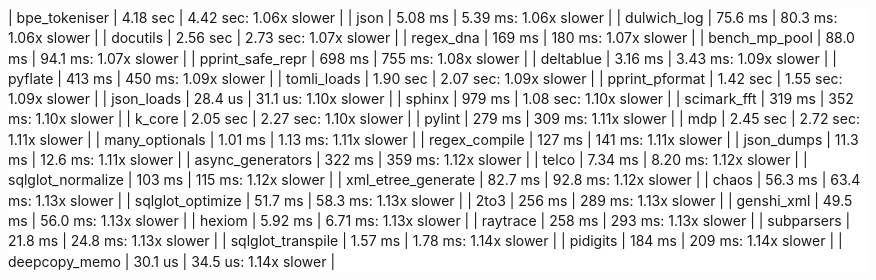| bpe_tokeniser             | 4.18 sec                                                               | 4.42 sec: 1.06x slower                                                |
| json                      | 5.08 ms                                                                | 5.39 ms: 1.06x slower                                                 |
| dulwich_log               | 75.6 ms                                                                | 80.3 ms: 1.06x slower                                                 |
| docutils                  | 2.56 sec                                                               | 2.73 sec: 1.07x slower                                                |
| regex_dna                 | 169 ms                                                                 | 180 ms: 1.07x slower                                                  |
| bench_mp_pool             | 88.0 ms                                                                | 94.1 ms: 1.07x slower                                                 |
| pprint_safe_repr          | 698 ms                                                                 | 755 ms: 1.08x slower                                                  |
| deltablue                 | 3.16 ms                                                                | 3.43 ms: 1.09x slower                                                 |
| pyflate                   | 413 ms                                                                 | 450 ms: 1.09x slower                                                  |
| tomli_loads               | 1.90 sec                                                               | 2.07 sec: 1.09x slower                                                |
| pprint_pformat            | 1.42 sec                                                               | 1.55 sec: 1.09x slower                                                |
| json_loads                | 28.4 us                                                                | 31.1 us: 1.10x slower                                                 |
| sphinx                    | 979 ms                                                                 | 1.08 sec: 1.10x slower                                                |
| scimark_fft               | 319 ms                                                                 | 352 ms: 1.10x slower                                                  |
| k_core                    | 2.05 sec                                                               | 2.27 sec: 1.10x slower                                                |
| pylint                    | 279 ms                                                                 | 309 ms: 1.11x slower                                                  |
| mdp                       | 2.45 sec                                                               | 2.72 sec: 1.11x slower                                                |
| many_optionals            | 1.01 ms                                                                | 1.13 ms: 1.11x slower                                                 |
| regex_compile             | 127 ms                                                                 | 141 ms: 1.11x slower                                                  |
| json_dumps                | 11.3 ms                                                                | 12.6 ms: 1.11x slower                                                 |
| async_generators          | 322 ms                                                                 | 359 ms: 1.12x slower                                                  |
| telco                     | 7.34 ms                                                                | 8.20 ms: 1.12x slower                                                 |
| sqlglot_normalize         | 103 ms                                                                 | 115 ms: 1.12x slower                                                  |
| xml_etree_generate        | 82.7 ms                                                                | 92.8 ms: 1.12x slower                                                 |
| chaos                     | 56.3 ms                                                                | 63.4 ms: 1.13x slower                                                 |
| sqlglot_optimize          | 51.7 ms                                                                | 58.3 ms: 1.13x slower                                                 |
| 2to3                      | 256 ms                                                                 | 289 ms: 1.13x slower                                                  |
| genshi_xml                | 49.5 ms                                                                | 56.0 ms: 1.13x slower                                                 |
| hexiom                    | 5.92 ms                                                                | 6.71 ms: 1.13x slower                                                 |
| raytrace                  | 258 ms                                                                 | 293 ms: 1.13x slower                                                  |
| subparsers                | 21.8 ms                                                                | 24.8 ms: 1.13x slower                                                 |
| sqlglot_transpile         | 1.57 ms                                                                | 1.78 ms: 1.14x slower                                                 |
| pidigits                  | 184 ms                                                                 | 209 ms: 1.14x slower                                                  |
| deepcopy_memo             | 30.1 us                                                                | 34.5 us: 1.14x slower                                                 |